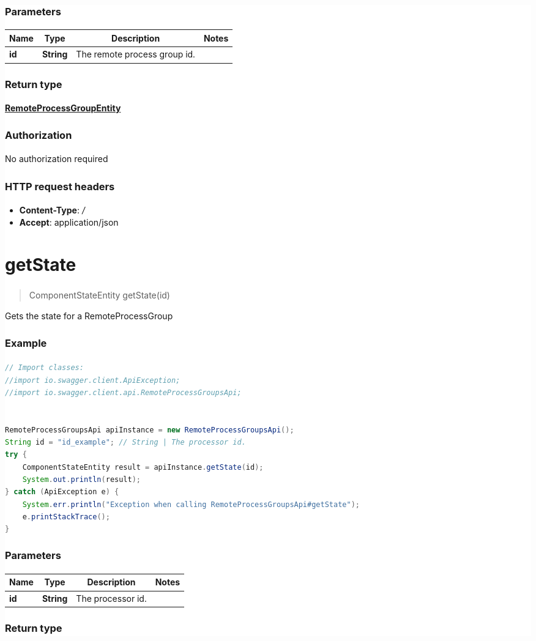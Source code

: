 ### Parameters

Name | Type | Description  | Notes
------------- | ------------- | ------------- | -------------
 **id** | **String**| The remote process group id. |

### Return type

[**RemoteProcessGroupEntity**](RemoteProcessGroupEntity.md)

### Authorization

No authorization required

### HTTP request headers

 - **Content-Type**: */*
 - **Accept**: application/json

<a name="getState"></a>
# **getState**
> ComponentStateEntity getState(id)

Gets the state for a RemoteProcessGroup



### Example
```java
// Import classes:
//import io.swagger.client.ApiException;
//import io.swagger.client.api.RemoteProcessGroupsApi;


RemoteProcessGroupsApi apiInstance = new RemoteProcessGroupsApi();
String id = "id_example"; // String | The processor id.
try {
    ComponentStateEntity result = apiInstance.getState(id);
    System.out.println(result);
} catch (ApiException e) {
    System.err.println("Exception when calling RemoteProcessGroupsApi#getState");
    e.printStackTrace();
}
```

### Parameters

Name | Type | Description  | Notes
------------- | ------------- | ------------- | -------------
 **id** | **String**| The processor id. |

### Return type

